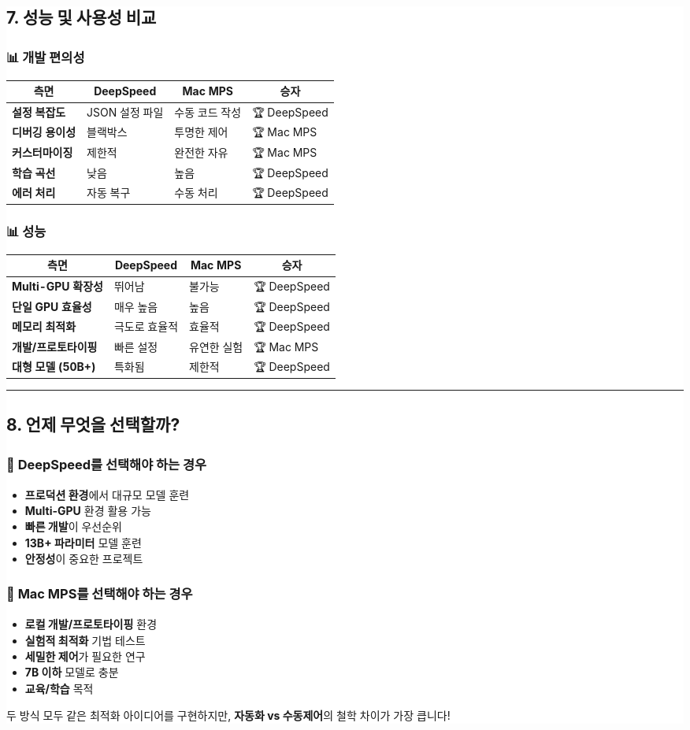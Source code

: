 
## 7. 성능 및 사용성 비교

### 📊 **개발 편의성**

|측면|DeepSpeed|Mac MPS|승자|
|---|---|---|---|
|**설정 복잡도**|JSON 설정 파일|수동 코드 작성|🏆 DeepSpeed|
|**디버깅 용이성**|블랙박스|투명한 제어|🏆 Mac MPS|
|**커스터마이징**|제한적|완전한 자유|🏆 Mac MPS|
|**학습 곡선**|낮음|높음|🏆 DeepSpeed|
|**에러 처리**|자동 복구|수동 처리|🏆 DeepSpeed|

### 📊 **성능**

|측면|DeepSpeed|Mac MPS|승자|
|---|---|---|---|
|**Multi-GPU 확장성**|뛰어남|불가능|🏆 DeepSpeed|
|**단일 GPU 효율성**|매우 높음|높음|🏆 DeepSpeed|
|**메모리 최적화**|극도로 효율적|효율적|🏆 DeepSpeed|
|**개발/프로토타이핑**|빠른 설정|유연한 실험|🏆 Mac MPS|
|**대형 모델 (50B+)**|특화됨|제한적|🏆 DeepSpeed|

---

## 8. 언제 무엇을 선택할까?

### 🎯 **DeepSpeed를 선택해야 하는 경우**

- **프로덕션 환경**에서 대규모 모델 훈련
- **Multi-GPU** 환경 활용 가능
- **빠른 개발**이 우선순위
- **13B+ 파라미터** 모델 훈련
- **안정성**이 중요한 프로젝트

### 🎯 **Mac MPS를 선택해야 하는 경우**

- **로컬 개발/프로토타이핑** 환경
- **실험적 최적화** 기법 테스트
- **세밀한 제어**가 필요한 연구
- **7B 이하** 모델로 충분
- **교육/학습** 목적

두 방식 모두 같은 최적화 아이디어를 구현하지만, **자동화 vs 수동제어**의 철학 차이가 가장 큽니다!

